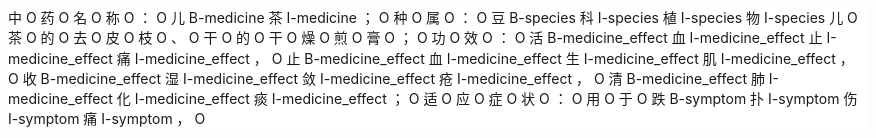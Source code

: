 中 O
药 O
名 O
称 O
： O
儿 B-medicine
茶 I-medicine
； O
种 O
属 O
： O
豆 B-species
科 I-species
植 I-species
物 I-species
儿 O
茶 O
的 O
去 O
皮 O
枝 O
、 O
干 O
的 O
干 O
燥 O
煎 O
膏 O
； O
功 O
效 O
： O
活 B-medicine_effect
血 I-medicine_effect
止 I-medicine_effect
痛 I-medicine_effect
， O
止 B-medicine_effect
血 I-medicine_effect
生 I-medicine_effect
肌 I-medicine_effect
， O
收 B-medicine_effect
湿 I-medicine_effect
敛 I-medicine_effect
疮 I-medicine_effect
， O
清 B-medicine_effect
肺 I-medicine_effect
化 I-medicine_effect
痰 I-medicine_effect
； O
适 O
应 O
症 O
状 O
： O
用 O
于 O
跌 B-symptom
扑 I-symptom
伤 I-symptom
痛 I-symptom
， O